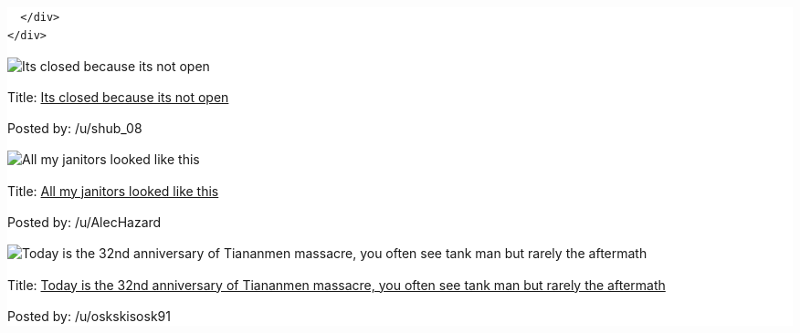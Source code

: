       </div>
    </div>
  </div>
</div>

<div class="card">
  <div class="card-image">
    <img class="post-img" src="https://i.redd.it/ontvx86exg271.jpg" alt="Its closed because its not open" title="Its closed because its not open" />
  </div>
  <div class="card-content">
    <div class="media">
      <div class="media-content">
        <p class="title is-4">
           Title: <a href="https://www.reddit.com/r/funnysigns/comments/np4zsl/its_closed_because_its_not_open/">Its closed because its not open</a>
        </p>
        <p class="subtitle is-4">Posted by: /u/shub_08</p>
      </div>
    </div>
  </div>
</div>

<div class="card">
  <div class="card-image">
    <img class="post-img" src="https://i.redd.it/wh3xihmqts271.jpg" alt="All my janitors looked like this" title="All my janitors looked like this" />
  </div>
  <div class="card-content">
    <div class="media">
      <div class="media-content">
        <p class="title is-4">
           Title: <a href="https://www.reddit.com/r/memes/comments/nqfghi/all_my_janitors_looked_like_this/">All my janitors looked like this</a>
        </p>
        <p class="subtitle is-4">Posted by: /u/AlecHazard</p>
      </div>
    </div>
  </div>
</div>

<div class="card">
  <div class="card-image">
    <img class="post-img" src="https://i.redd.it/ewll0qx5r2371.jpg" alt="Today is the 32nd anniversary of Tiananmen massacre, you often see tank man but rarely the aftermath" title="Today is the 32nd anniversary of Tiananmen massacre, you often see tank man but rarely the aftermath" />
  </div>
  <div class="card-content">
    <div class="media">
      <div class="media-content">
        <p class="title is-4">
           Title: <a href="https://www.reddit.com/r/pics/comments/nrh36z/today_is_the_32nd_anniversary_of_tiananmen/">Today is the 32nd anniversary of Tiananmen massacre, you often see tank man but rarely the aftermath</a>
        </p>
        <p class="subtitle is-4">Posted by: /u/oskskisosk91</p>
      </div>
    </div>
  </div>
</div>
